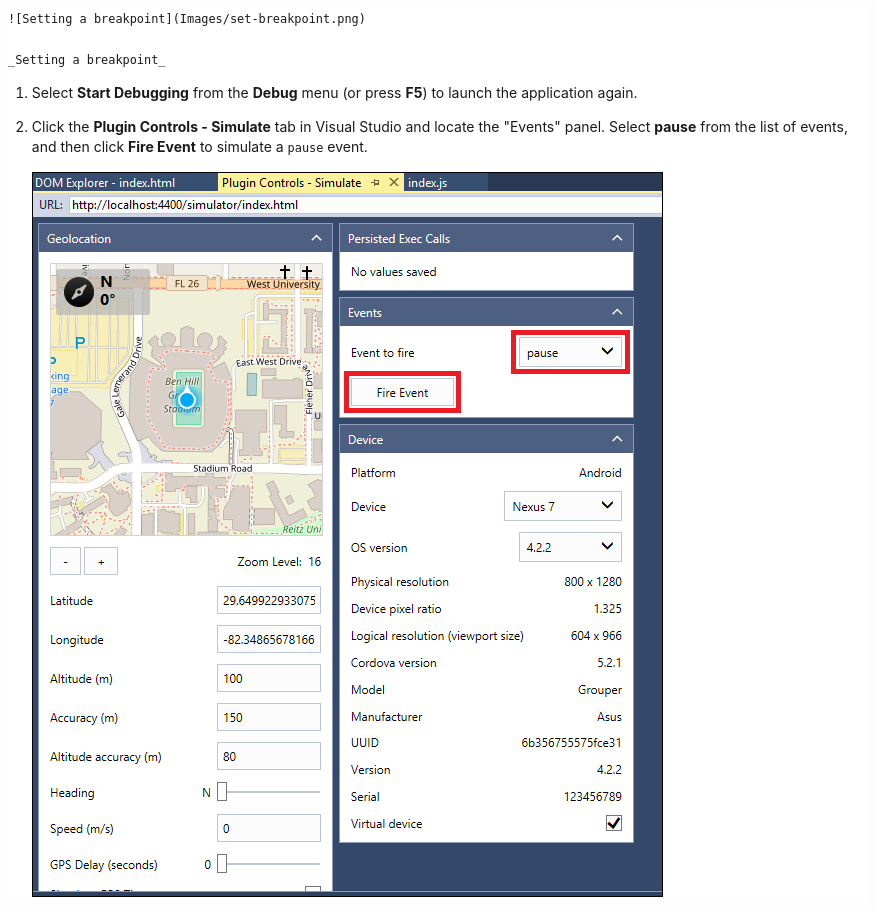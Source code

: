 	![Setting a breakpoint](Images/set-breakpoint.png)

	_Setting a breakpoint_

1. Select **Start Debugging** from the **Debug** menu (or press **F5**) to launch the application again.

1. Click the **Plugin Controls - Simulate** tab in Visual Studio and locate the "Events" panel. Select **pause** from the list of events, and then click **Fire Event** to simulate a ```pause``` event.

	![Simulating a pause event](Images/basic-debug-pauseevent.png)
